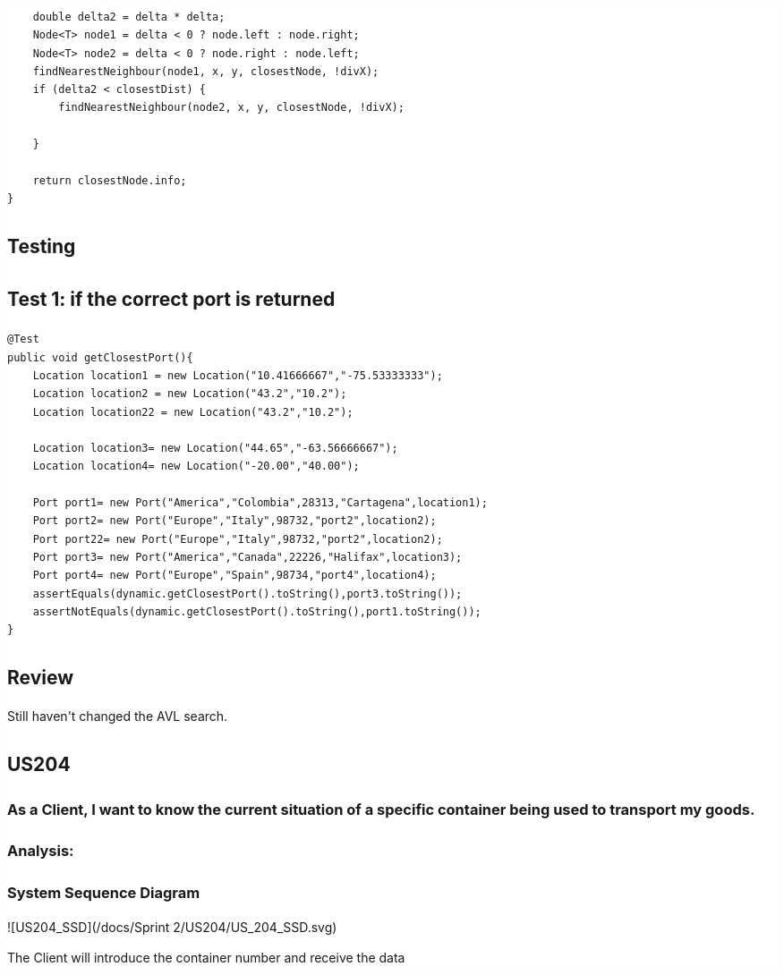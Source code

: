         double delta2 = delta * delta;
        Node<T> node1 = delta < 0 ? node.left : node.right;
        Node<T> node2 = delta < 0 ? node.right : node.left;
        findNearestNeighbour(node1, x, y, closestNode, !divX);
        if (delta2 < closestDist) {
            findNearestNeighbour(node2, x, y, closestNode, !divX);

        }

        return closestNode.info;
    }

## Testing

## Test 1: if the correct port is returned

    @Test
    public void getClosestPort(){
        Location location1 = new Location("10.41666667","-75.53333333");
        Location location2 = new Location("43.2","10.2");
        Location location22 = new Location("43.2","10.2");

        Location location3= new Location("44.65","-63.56666667");
        Location location4= new Location("-20.00","40.00");

        Port port1= new Port("America","Colombia",28313,"Cartagena",location1);
        Port port2= new Port("Europe","Italy",98732,"port2",location2);
        Port port22= new Port("Europe","Italy",98732,"port2",location2);
        Port port3= new Port("America","Canada",22226,"Halifax",location3);
        Port port4= new Port("Europe","Spain",98734,"port4",location4);
        assertEquals(dynamic.getClosestPort().toString(),port3.toString());
        assertNotEquals(dynamic.getClosestPort().toString(),port1.toString());
    }


## Review

Still haven't changed the AVL search.

  
## US204

### As a Client, I want to know the current situation of a specific container being used to transport my goods.

### Analysis:

### System Sequence Diagram
![US204_SSD](/docs/Sprint 2/US204/US_204_SSD.svg)

The Client will introduce the container number and receive the data
